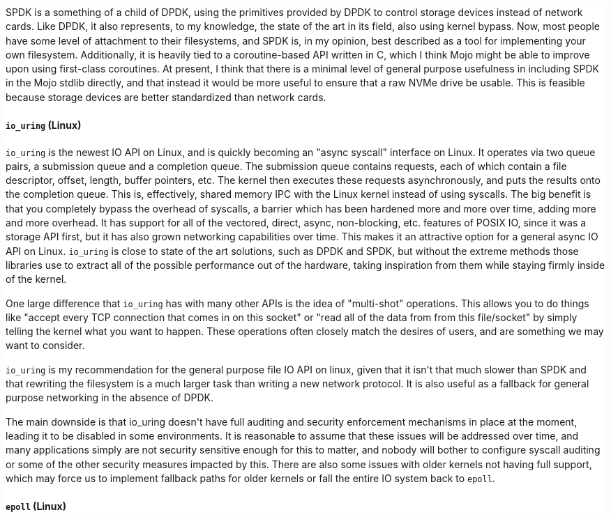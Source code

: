 SPDK is a something of a child of DPDK, using the primitives provided by DPDK to
control storage devices instead of network cards. Like DPDK, it also represents,
to my knowledge, the state of the art in its field, also using kernel bypass.
Now, most people have some level of attachment to their filesystems, and SPDK
is, in my opinion, best described as a tool for implementing your own
filesystem. Additionally, it is heavily tied to a coroutine-based API written in
C, which I think Mojo might be able to improve upon using first-class
coroutines. At present, I think that there is a minimal level of general purpose
usefulness in including SPDK in the Mojo stdlib directly, and that instead it
would be more useful to ensure that a raw NVMe drive be usable. This is feasible
because storage devices are better standardized than network cards.

#### `io_uring` (Linux)

`io_uring` is the newest IO API on Linux, and is quickly becoming an "async
syscall" interface on Linux. It operates via two queue pairs, a submission queue
and a completion queue. The submission queue contains requests, each of which
contain a file descriptor, offset, length, buffer pointers, etc. The kernel then
executes these requests asynchronously, and puts the results onto the completion
queue. This is, effectively, shared memory IPC with the Linux kernel instead of
using syscalls. The big benefit is that you completely bypass the overhead of
syscalls, a barrier which has been hardened more and more over time, adding more
and more overhead. It has support for all of the vectored, direct, async,
non-blocking, etc. features of POSIX IO, since it was a storage API first, but it
has also grown networking capabilities over time. This makes it an attractive
option for a general async IO API on Linux. `io_uring` is close to state of the
art solutions, such as DPDK and SPDK, but without the extreme methods those
libraries use to extract all of the possible performance out of the hardware,
taking inspiration from them while staying firmly inside of the kernel.

One large difference that `io_uring` has with many other APIs is the idea of
"multi-shot" operations. This allows you to do things like "accept every TCP
connection that comes in on this socket" or "read all of the data from from this
file/socket" by simply telling the kernel what you want to happen. These
operations often closely match the desires of users, and are something we may
want to consider.

`io_uring` is my recommendation for the general purpose file IO API on linux,
given that it isn't that much slower than SPDK and that rewriting the filesystem
is a much larger task than writing a new network protocol. It is also useful as
a fallback for general purpose networking in the absence of DPDK.

The main downside is that io_uring doesn't have full auditing and security
enforcement mechanisms in place at the moment, leading it to be disabled in some
environments. It is reasonable to assume that these issues will be addressed
over time, and many applications simply are not security sensitive enough for
this to matter, and nobody will bother to configure syscall auditing or some of
the other security measures impacted by this. There are also some issues with
older kernels not having full support, which may force us to implement fallback
paths for older kernels or fall the entire IO system back to `epoll`.

#### `epoll` (Linux)
